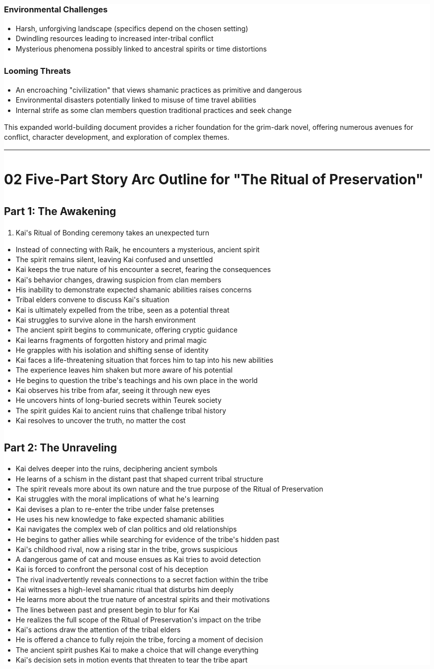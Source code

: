 ### Environmental Challenges
- Harsh, unforgiving landscape (specifics depend on the chosen setting)
- Dwindling resources leading to increased inter-tribal conflict
- Mysterious phenomena possibly linked to ancestral spirits or time distortions

### Looming Threats
- An encroaching "civilization" that views shamanic practices as primitive and dangerous
- Environmental disasters potentially linked to misuse of time travel abilities
- Internal strife as some clan members question traditional practices and seek change

This expanded world-building document provides a richer foundation for the grim-dark novel, offering numerous avenues for conflict, character development, and exploration of complex themes.

---

# 02 Five-Part Story Arc Outline for "The Ritual of Preservation"

## Part 1: The Awakening

1. Kai's Ritual of Bonding ceremony takes an unexpected turn
- Instead of connecting with Raik, he encounters a mysterious, ancient spirit
- The spirit remains silent, leaving Kai confused and unsettled
- Kai keeps the true nature of his encounter a secret, fearing the consequences
- Kai's behavior changes, drawing suspicion from clan members
- His inability to demonstrate expected shamanic abilities raises concerns
- Tribal elders convene to discuss Kai's situation
- Kai is ultimately expelled from the tribe, seen as a potential threat
- Kai struggles to survive alone in the harsh environment
- The ancient spirit begins to communicate, offering cryptic guidance
- Kai learns fragments of forgotten history and primal magic
- He grapples with his isolation and shifting sense of identity
- Kai faces a life-threatening situation that forces him to tap into his new abilities
- The experience leaves him shaken but more aware of his potential
- He begins to question the tribe's teachings and his own place in the world
- Kai observes his tribe from afar, seeing it through new eyes
- He uncovers hints of long-buried secrets within Teurek society
- The spirit guides Kai to ancient ruins that challenge tribal history
- Kai resolves to uncover the truth, no matter the cost

## Part 2: The Unraveling

- Kai delves deeper into the ruins, deciphering ancient symbols
- He learns of a schism in the distant past that shaped current tribal structure
- The spirit reveals more about its own nature and the true purpose of the Ritual of Preservation
- Kai struggles with the moral implications of what he's learning
- Kai devises a plan to re-enter the tribe under false pretenses
- He uses his new knowledge to fake expected shamanic abilities
- Kai navigates the complex web of clan politics and old relationships
- He begins to gather allies while searching for evidence of the tribe's hidden past
- Kai's childhood rival, now a rising star in the tribe, grows suspicious
- A dangerous game of cat and mouse ensues as Kai tries to avoid detection
- Kai is forced to confront the personal cost of his deception
- The rival inadvertently reveals connections to a secret faction within the tribe
- Kai witnesses a high-level shamanic ritual that disturbs him deeply
- He learns more about the true nature of ancestral spirits and their motivations
- The lines between past and present begin to blur for Kai
- He realizes the full scope of the Ritual of Preservation's impact on the tribe
- Kai's actions draw the attention of the tribal elders
- He is offered a chance to fully rejoin the tribe, forcing a moment of decision
- The ancient spirit pushes Kai to make a choice that will change everything
- Kai's decision sets in motion events that threaten to tear the tribe apart